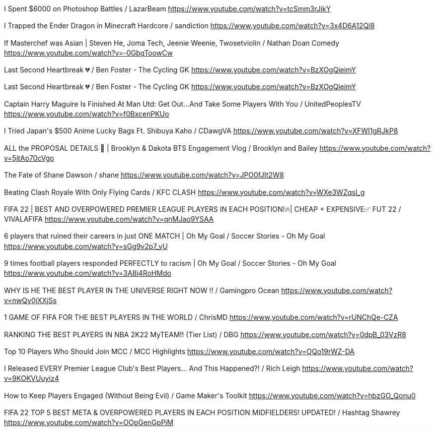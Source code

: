I Spent $6000 on Photoshop Battles / LazarBeam
https://www.youtube.com/watch?v=tcSmm3rJikY

I Trapped the Ender Dragon in Minecraft Hardcore / sandiction
https://www.youtube.com/watch?v=3x4D6A12Ql8

If Masterchef was Asian | Steven He, Joma Tech, Jeenie Weenie, Twosetviolin / Nathan Doan Comedy
https://www.youtube.com/watch?v=-0GbqToowCw

Last Second Heartbreak 💔 / Ben Foster - The Cycling GK
https://www.youtube.com/watch?v=BzXOgQieimY

Last Second Heartbreak 💔 / Ben Foster - The Cycling GK
https://www.youtube.com/watch?v=BzXOgQieimY

Captain Harry Maguire Is Finished At Man Utd: Get Out...And Take Some Players With You / UnitedPeoplesTV
https://www.youtube.com/watch?v=f0BxcenPKUo

I Tried Japan's $500 Anime Lucky Bags Ft. Shibuya Kaho / CDawgVA
https://www.youtube.com/watch?v=XFWI1gRJkP8

ALL the PROPOSAL DETAILS 💍 | Brooklyn & Dakota BTS Engagement Vlog / Brooklyn and Bailey
https://www.youtube.com/watch?v=5jtAo70cVgo

The Fate of Shane Dawson / shane
https://www.youtube.com/watch?v=JPO0fJIt2W8

Beating Clash Royale With Only Flying Cards / KFC CLASH
https://www.youtube.com/watch?v=WXe3WZqsl_g

FIFA 22 | BEST AND OVERPOWERED PREMIER LEAGUE PLAYERS IN EACH POSITION!🔥| CHEAP + EXPENSIVE✅ FUT 22 / VIVALAFIFA
https://www.youtube.com/watch?v=qnMJao9YSAA

6 players that ruined their careers in just ONE MATCH | Oh My Goal / Soccer Stories - Oh My Goal
https://www.youtube.com/watch?v=sGg9v2p7_yU

9 times football players responded PERFECTLY to racism | Oh My Goal / Soccer Stories - Oh My Goal
https://www.youtube.com/watch?v=3A8i4RoHMdo

WHY IS HE THE BEST PLAYER IN THE UNIVERSE RIGHT NOW !! / Gamingpro Ocean
https://www.youtube.com/watch?v=nwQy0jXXjSs

1 GAME OF FIFA FOR THE BEST PLAYERS IN THE WORLD / ChrisMD
https://www.youtube.com/watch?v=rUNChQe-CZA

RANKING THE BEST PLAYERS IN NBA 2K22 MyTEAM!! (Tier List) / DBG
https://www.youtube.com/watch?v=0dpB_03VzR8

Top 10 Players Who Should Join MCC / MCC Highlights
https://www.youtube.com/watch?v=OQo19rWZ-DA

I Released EVERY Premier League Club's Best Players... And This Happened?! / Rich Leigh
https://www.youtube.com/watch?v=9KOKVUuyiz4

How to Keep Players Engaged (Without Being Evil) / Game Maker's Toolkit
https://www.youtube.com/watch?v=hbzGO_Qonu0

FIFA 22 TOP 5 BEST META & OVERPOWERED PLAYERS IN EACH POSITION MIDFIELDERS! UPDATED! / Hashtag Shawrey
https://www.youtube.com/watch?v=OOpGenGpPiM
